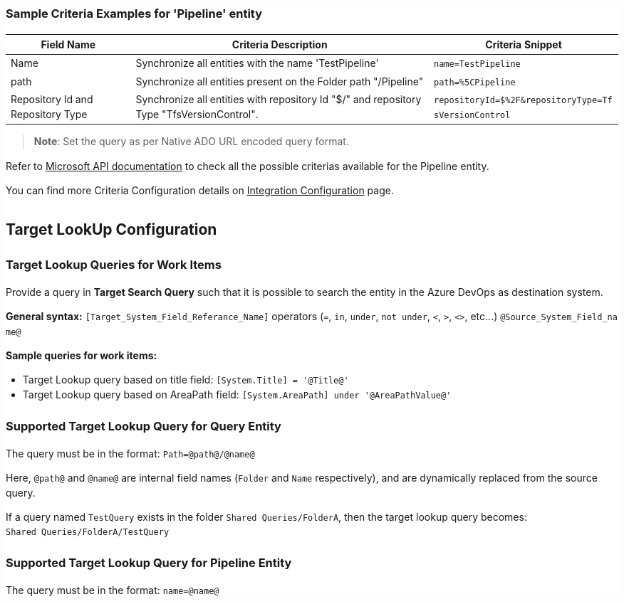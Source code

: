 ### Sample Criteria Examples for 'Pipeline' entity

| **Field Name**                    | **Criteria Description**                                                                  | **Criteria Snippet**                                 |
| --------------------------------- | ----------------------------------------------------------------------------------------- | ---------------------------------------------------- |
| Name                              | Synchronize all entities with the name 'TestPipeline'                                     | `name=TestPipeline`                                  |
| path                              | Synchronize all entities present on the Folder path "/Pipeline"                           | `path=%5CPipeline`                                   |
| Repository Id and Repository Type | Synchronize all entities with repository Id "$/" and repository Type "TfsVersionControl". | `repositoryId=$%2F&repositoryType=TfsVersionControl` |

> **Note**: Set the query as per Native ADO URL encoded query format.

Refer to [Microsoft API documentation](https://learn.microsoft.com/en-us/rest/api/azure/devops/build/definitions/list?view=azure-devops-rest-7.0) to check all the possible criterias available for the Pipeline entity.

You can find more Criteria Configuration details on [Integration Configuration](Integration_Configuration/) page.

## Target LookUp Configuration

### Target Lookup Queries for Work Items

Provide a query in **Target Search Query** such that it is possible to search the entity in the Azure DevOps as destination system.

**General syntax:**
`[Target_System_Field_Referance_Name]` operators (`=`, `in`, `under`, `not under`, `<`, `>`, `<>`, etc...) `@Source_System_Field_name@`

**Sample queries for work items:**

* Target Lookup query based on title field:
  `[System.Title] = '@Title@'`
* Target Lookup query based on AreaPath field:
  `[System.AreaPath] under '@AreaPathValue@'`


### Supported Target Lookup Query for Query Entity

The query must be in the format:
`Path=@path@/@name@`

Here, `@path@` and `@name@` are internal field names (`Folder` and `Name` respectively), and are dynamically replaced from the source query.

If a query named `TestQuery` exists in the folder `Shared Queries/FolderA`, then the target lookup query becomes:\
`Shared Queries/FolderA/TestQuery`


### Supported Target Lookup Query for Pipeline Entity

The query must be in the format:
`name=@name@`

